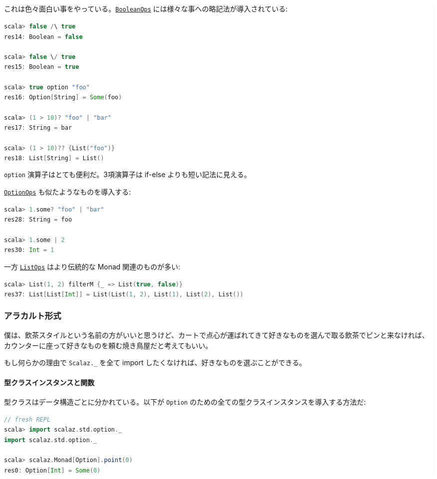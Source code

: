 これは色々面白い事をやっている。[`BooleanOps`]($scalazBaseUrl$/core/src/main/scala/scalaz/syntax/std/BooleanOps.scala) には様々な事への略記法が導入されている:

```scala
scala> false /\ true
res14: Boolean = false

scala> false \/ true
res15: Boolean = true

scala> true option "foo"
res16: Option[String] = Some(foo)

scala> (1 > 10)? "foo" | "bar"
res17: String = bar

scala> (1 > 10)?? {List("foo")}
res18: List[String] = List()
```

`option` 演算子はとても便利だ。3項演算子は if-else よりも短い記法に見える。

[`OptionOps`]($scalazBaseUrl$/core/src/main/scala/scalaz/syntax/std/OptionOps.scala) も似たようなものを導入する:

```scala
scala> 1.some? "foo" | "bar"
res28: String = foo

scala> 1.some | 2
res30: Int = 1
```

一方 [`ListOps`]($scalazBaseUrl$/core/src/main/scala/scalaz/syntax/std/ListOps.scala) はより伝統的な Monad 関連のものが多い:

```scala
scala> List(1, 2) filterM {_ => List(true, false)}
res37: List[List[Int]] = List(List(1, 2), List(1), List(2), List())
```

### アラカルト形式

僕は、飲茶スタイルという名前の方がいいと思うけど、カートで点心が運ばれてきて好きなものを選んで取る飲茶でピンと来なければ、カウンターに座って好きなものを頼む焼き鳥屋だと考えてもいい。

もし何らかの理由で `Scalaz._` を全て import したくなければ、好きなものを選ぶことができる。

#### 型クラスインスタンスと関数

型クラスはデータ構造ごとに分かれている。以下が `Option` のための全ての型クラスインスタンスを導入する方法だ:

```scala
// fresh REPL
scala> import scalaz.std.option._
import scalaz.std.option._

scala> scalaz.Monad[Option].point(0)
res0: Option[Int] = Some(0)
```


  [day12]: http://eed3si9n.com/ja/learning-scalaz-day12
